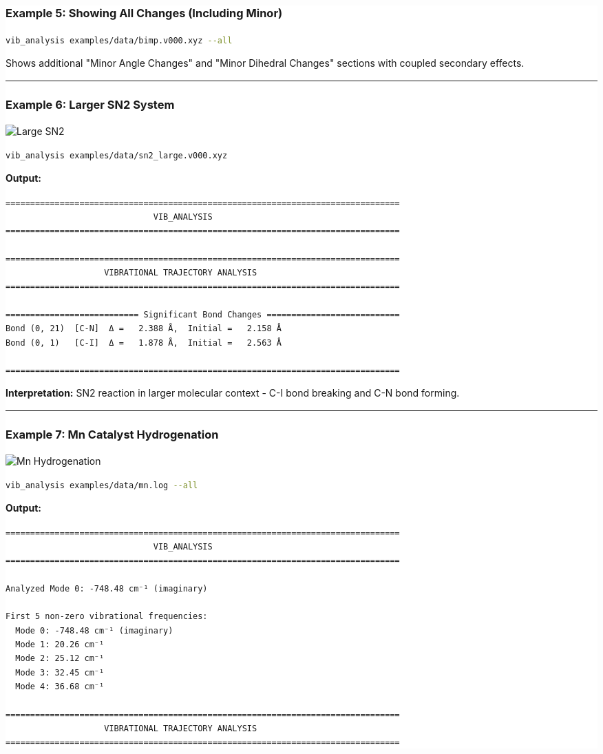 
### Example 5: Showing All Changes (Including Minor)

```bash
vib_analysis examples/data/bimp.v000.xyz --all
```

Shows additional "Minor Angle Changes" and "Minor Dihedral Changes" sections with coupled secondary effects.

---

### Example 6: Larger SN2 System

![Large SN2](images/sn2_large.gif)

```bash
vib_analysis examples/data/sn2_large.v000.xyz
```

**Output:**
```
================================================================================
                              VIB_ANALYSIS
================================================================================

================================================================================
                    VIBRATIONAL TRAJECTORY ANALYSIS
================================================================================

=========================== Significant Bond Changes ===========================
Bond (0, 21)  [C-N]  Δ =   2.388 Å,  Initial =   2.158 Å
Bond (0, 1)   [C-I]  Δ =   1.878 Å,  Initial =   2.563 Å

================================================================================
```

**Interpretation:** SN2 reaction in larger molecular context - C-I bond breaking and C-N bond forming.

---

### Example 7: Mn Catalyst Hydrogenation

![Mn Hydrogenation](images/mn.gif)

```bash
vib_analysis examples/data/mn.log --all
```

**Output:**
```
================================================================================
                              VIB_ANALYSIS
================================================================================

Analyzed Mode 0: -748.48 cm⁻¹ (imaginary)

First 5 non-zero vibrational frequencies:
  Mode 0: -748.48 cm⁻¹ (imaginary)
  Mode 1: 20.26 cm⁻¹
  Mode 2: 25.12 cm⁻¹
  Mode 3: 32.45 cm⁻¹
  Mode 4: 36.68 cm⁻¹

================================================================================
                    VIBRATIONAL TRAJECTORY ANALYSIS
================================================================================
```